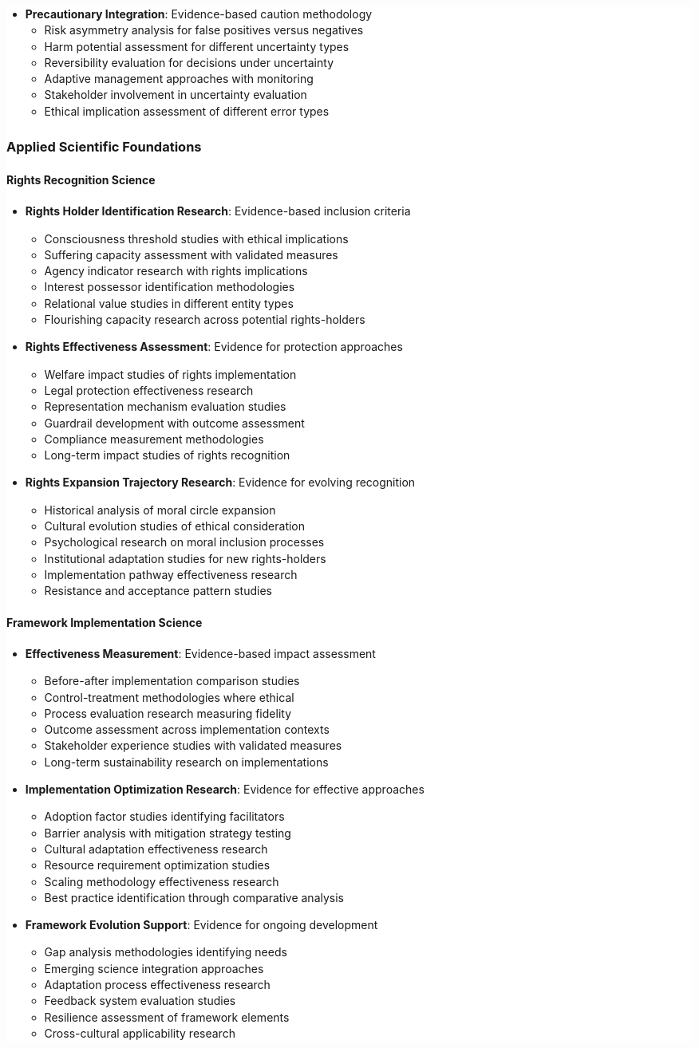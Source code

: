 - **Precautionary Integration**: Evidence-based caution methodology
  - Risk asymmetry analysis for false positives versus negatives
  - Harm potential assessment for different uncertainty types
  - Reversibility evaluation for decisions under uncertainty
  - Adaptive management approaches with monitoring
  - Stakeholder involvement in uncertainty evaluation
  - Ethical implication assessment of different error types

### Applied Scientific Foundations

#### Rights Recognition Science
- **Rights Holder Identification Research**: Evidence-based inclusion criteria
  - Consciousness threshold studies with ethical implications
  - Suffering capacity assessment with validated measures
  - Agency indicator research with rights implications
  - Interest possessor identification methodologies
  - Relational value studies in different entity types
  - Flourishing capacity research across potential rights-holders

- **Rights Effectiveness Assessment**: Evidence for protection approaches
  - Welfare impact studies of rights implementation
  - Legal protection effectiveness research
  - Representation mechanism evaluation studies
  - Guardrail development with outcome assessment
  - Compliance measurement methodologies
  - Long-term impact studies of rights recognition

- **Rights Expansion Trajectory Research**: Evidence for evolving recognition
  - Historical analysis of moral circle expansion
  - Cultural evolution studies of ethical consideration
  - Psychological research on moral inclusion processes
  - Institutional adaptation studies for new rights-holders
  - Implementation pathway effectiveness research
  - Resistance and acceptance pattern studies

#### Framework Implementation Science
- **Effectiveness Measurement**: Evidence-based impact assessment
  - Before-after implementation comparison studies
  - Control-treatment methodologies where ethical
  - Process evaluation research measuring fidelity
  - Outcome assessment across implementation contexts
  - Stakeholder experience studies with validated measures
  - Long-term sustainability research on implementations

- **Implementation Optimization Research**: Evidence for effective approaches
  - Adoption factor studies identifying facilitators
  - Barrier analysis with mitigation strategy testing
  - Cultural adaptation effectiveness research
  - Resource requirement optimization studies
  - Scaling methodology effectiveness research
  - Best practice identification through comparative analysis

- **Framework Evolution Support**: Evidence for ongoing development
  - Gap analysis methodologies identifying needs
  - Emerging science integration approaches
  - Adaptation process effectiveness research
  - Feedback system evaluation studies
  - Resilience assessment of framework elements
  - Cross-cultural applicability research
